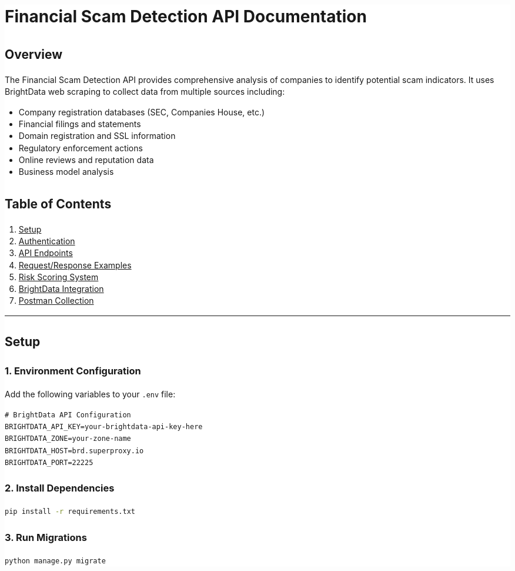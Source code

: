 # Financial Scam Detection API Documentation

## Overview

The Financial Scam Detection API provides comprehensive analysis of companies to identify potential scam indicators. It uses BrightData web scraping to collect data from multiple sources including:

- Company registration databases (SEC, Companies House, etc.)
- Financial filings and statements
- Domain registration and SSL information
- Regulatory enforcement actions
- Online reviews and reputation data
- Business model analysis

## Table of Contents

1. [Setup](#setup)
2. [Authentication](#authentication)
3. [API Endpoints](#api-endpoints)
4. [Request/Response Examples](#requestresponse-examples)
5. [Risk Scoring System](#risk-scoring-system)
6. [BrightData Integration](#brightdata-integration)
7. [Postman Collection](#postman-collection)

---

## Setup

### 1. Environment Configuration

Add the following variables to your `.env` file:

```env
# BrightData API Configuration
BRIGHTDATA_API_KEY=your-brightdata-api-key-here
BRIGHTDATA_ZONE=your-zone-name
BRIGHTDATA_HOST=brd.superproxy.io
BRIGHTDATA_PORT=22225
```

### 2. Install Dependencies

```bash
pip install -r requirements.txt
```

### 3. Run Migrations

```bash
python manage.py migrate
```
